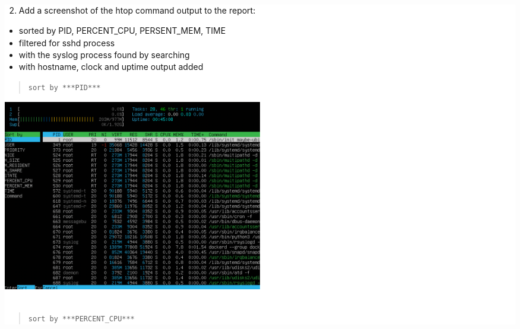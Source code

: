 2. Add a screenshot of the htop command output to the report:
* sorted by PID, PERCENT_CPU, PERSENT_MEM, TIME
* filtered for sshd process
* with the syslog process found by searching
* with hostname, clock and uptime output added

> `sort by ***PID***`

<img src="screen/9/htopPid.png" alt="drawing" width="50%"/><br><br>

> `sort by ***PERCENT_CPU***`
